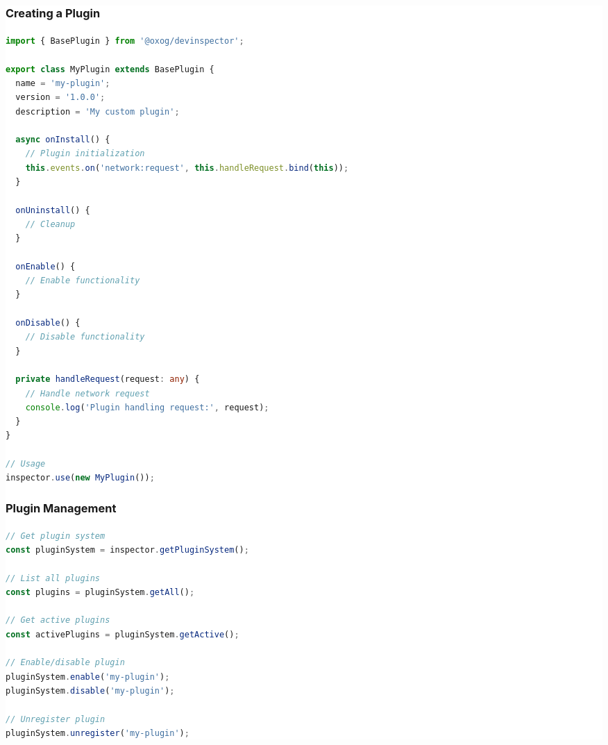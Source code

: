 ### Creating a Plugin

```typescript
import { BasePlugin } from '@oxog/devinspector';

export class MyPlugin extends BasePlugin {
  name = 'my-plugin';
  version = '1.0.0';
  description = 'My custom plugin';

  async onInstall() {
    // Plugin initialization
    this.events.on('network:request', this.handleRequest.bind(this));
  }

  onUninstall() {
    // Cleanup
  }

  onEnable() {
    // Enable functionality
  }

  onDisable() {
    // Disable functionality
  }

  private handleRequest(request: any) {
    // Handle network request
    console.log('Plugin handling request:', request);
  }
}

// Usage
inspector.use(new MyPlugin());
```

### Plugin Management

```javascript
// Get plugin system
const pluginSystem = inspector.getPluginSystem();

// List all plugins
const plugins = pluginSystem.getAll();

// Get active plugins
const activePlugins = pluginSystem.getActive();

// Enable/disable plugin
pluginSystem.enable('my-plugin');
pluginSystem.disable('my-plugin');

// Unregister plugin
pluginSystem.unregister('my-plugin');
```
